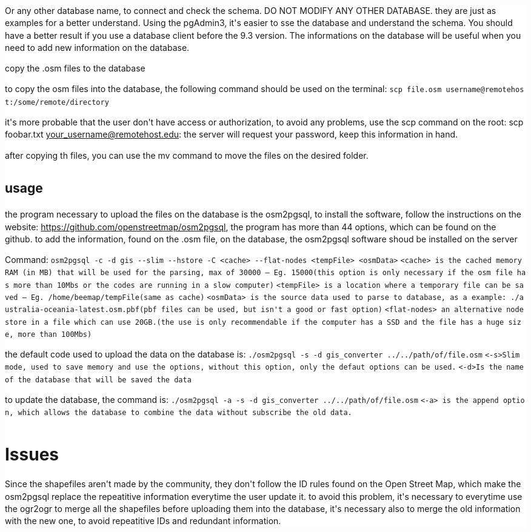 Or any other database name, to connect and check the schema.
DO NOT MODIFY ANY OTHER DATABASE. they are just as examples for a better understand.
Using the pgAdmin3, it's easier to sse the database and understand the schema.
You should have a better result if you use a database client before the 9.3 version.
The informations on the database will be useful when you need to add new information on the database.

copy the .osm files to the database

to copy the osm files into the database, the following command should be used on the terminal:
`scp file.osm username@remotehost:/some/remote/directory`

it's more probable that the user don't have access or authorization, to avoid any problems, use the scp command on the root:
scp foobar.txt your_username@remotehost.edu: 
the server will request your password, keep this information in hand.

after copying th files, you can use the mv command to move the files on the desired folder.

usage
------
the program necessary to upload the files on the database is the osm2pgsql, to install the software, follow the instructions on the website: <https://github.com/openstreetmap/osm2pgsql>, the program has more than 44 options, which can be found on the github.
to add the information, found on the .osm file, on the database, the osm2pgsql software shoud be installed on the server

Command:
`osm2pgsql -c -d gis --slim --hstore -C <cache> --flat-nodes <tempFile> <osmData>` 
`<cache> is the cached memory RAM (in MB) that will be used for the parsing, max of 30000 – Eg. 15000(this option is only necessary if the osm file has more than 10Mbs or the codes are running in a slow computer)`
`<tempFile> is a location where a temporary file can be saved – Eg. /home/beemap/tempFile(same as cache)`
`<osmData> is the source data used to parse to database, as a example: ./australia-oceania-latest.osm.pbf(pbf files can be used, but isn't a good or fast option)`
`<flat-nodes> an alternative node store in a file which can use 20GB.(the use is only recommendable if the computer has a SSD and the file has a huge size, more than 100Mbs)`

the default code used to upload the data on the database is:
`./osm2pgsql -s -d gis_converter ../../path/of/file.osm` 
`<-s>Slim mode, used to save memory and use the options, without this option, only the defaut options can be used.`
`<-d>Is the name of the database that will be saved the data`

to update the database, the command is:
`./osm2pgsql -a -s -d gis_converter ../../path/of/file.osm`
`<-a> is the append option, which allows the database to combine the data without subscribe the old data.`


Issues
=====================================================================================================================

Since the shapefiles aren't made by the community, they don't follow the ID rules found on the Open Street Map, which make the osm2pgsql replace the repeatitive information everytime the user update it. to avoid this problem, it's necessary to everytime use the ogr2ogr to merge all the shapefiles before uploading them into the database, it's necessary also to merge the old information with the new one, to avoid repeatitive IDs and redundant information.
